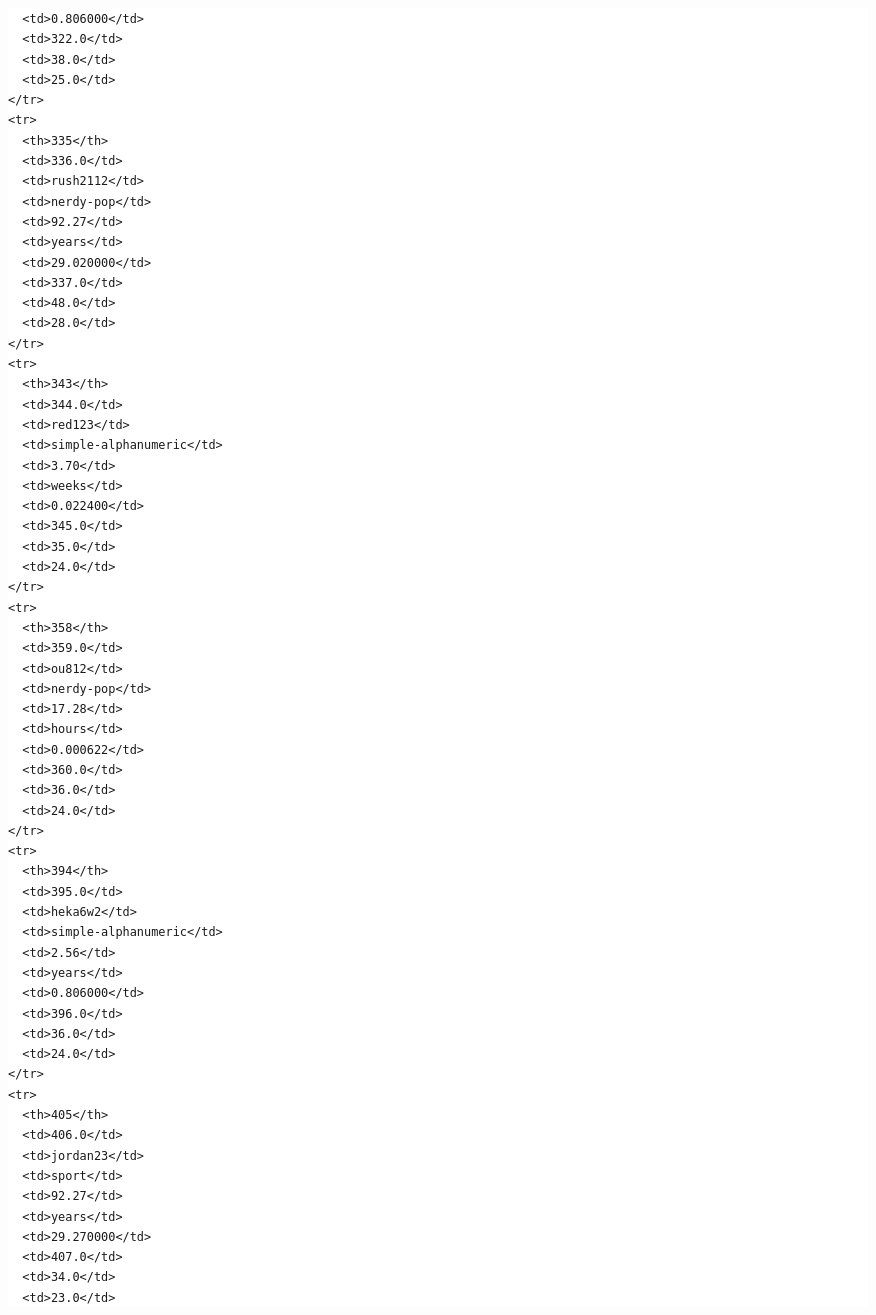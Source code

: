       <td>0.806000</td>
      <td>322.0</td>
      <td>38.0</td>
      <td>25.0</td>
    </tr>
    <tr>
      <th>335</th>
      <td>336.0</td>
      <td>rush2112</td>
      <td>nerdy-pop</td>
      <td>92.27</td>
      <td>years</td>
      <td>29.020000</td>
      <td>337.0</td>
      <td>48.0</td>
      <td>28.0</td>
    </tr>
    <tr>
      <th>343</th>
      <td>344.0</td>
      <td>red123</td>
      <td>simple-alphanumeric</td>
      <td>3.70</td>
      <td>weeks</td>
      <td>0.022400</td>
      <td>345.0</td>
      <td>35.0</td>
      <td>24.0</td>
    </tr>
    <tr>
      <th>358</th>
      <td>359.0</td>
      <td>ou812</td>
      <td>nerdy-pop</td>
      <td>17.28</td>
      <td>hours</td>
      <td>0.000622</td>
      <td>360.0</td>
      <td>36.0</td>
      <td>24.0</td>
    </tr>
    <tr>
      <th>394</th>
      <td>395.0</td>
      <td>heka6w2</td>
      <td>simple-alphanumeric</td>
      <td>2.56</td>
      <td>years</td>
      <td>0.806000</td>
      <td>396.0</td>
      <td>36.0</td>
      <td>24.0</td>
    </tr>
    <tr>
      <th>405</th>
      <td>406.0</td>
      <td>jordan23</td>
      <td>sport</td>
      <td>92.27</td>
      <td>years</td>
      <td>29.270000</td>
      <td>407.0</td>
      <td>34.0</td>
      <td>23.0</td>